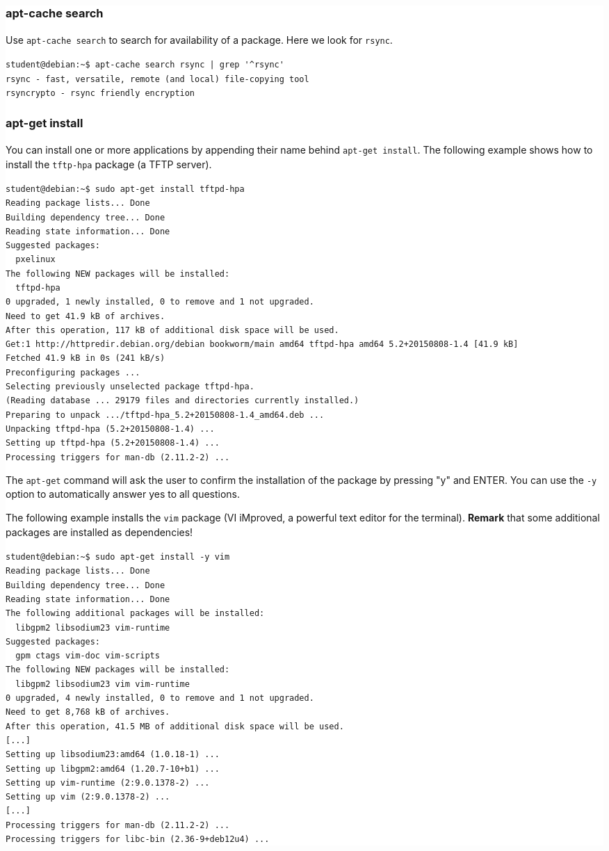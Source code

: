 ### apt-cache search

Use `apt-cache search` to search for availability of a package. Here we look for `rsync`.

```console
student@debian:~$ apt-cache search rsync | grep '^rsync'
rsync - fast, versatile, remote (and local) file-copying tool
rsyncrypto - rsync friendly encryption
```

### apt-get install

You can install one or more applications by appending their name behind `apt-get install`. The following example shows how to install the `tftp-hpa` package (a TFTP server).

```console
student@debian:~$ sudo apt-get install tftpd-hpa
Reading package lists... Done
Building dependency tree... Done
Reading state information... Done
Suggested packages:
  pxelinux
The following NEW packages will be installed:
  tftpd-hpa
0 upgraded, 1 newly installed, 0 to remove and 1 not upgraded.
Need to get 41.9 kB of archives.
After this operation, 117 kB of additional disk space will be used.
Get:1 http://httpredir.debian.org/debian bookworm/main amd64 tftpd-hpa amd64 5.2+20150808-1.4 [41.9 kB]
Fetched 41.9 kB in 0s (241 kB/s)
Preconfiguring packages ...
Selecting previously unselected package tftpd-hpa.
(Reading database ... 29179 files and directories currently installed.)
Preparing to unpack .../tftpd-hpa_5.2+20150808-1.4_amd64.deb ...
Unpacking tftpd-hpa (5.2+20150808-1.4) ...
Setting up tftpd-hpa (5.2+20150808-1.4) ...
Processing triggers for man-db (2.11.2-2) ...
```

The `apt-get` command will ask the user to confirm the installation of the package by pressing "y" and ENTER. You can use the `-y` option to automatically answer yes to all questions.

The following example installs the `vim` package (VI iMproved, a powerful text editor for the terminal). **Remark** that some additional packages are installed as dependencies!

```console
student@debian:~$ sudo apt-get install -y vim
Reading package lists... Done
Building dependency tree... Done
Reading state information... Done
The following additional packages will be installed:
  libgpm2 libsodium23 vim-runtime
Suggested packages:
  gpm ctags vim-doc vim-scripts
The following NEW packages will be installed:
  libgpm2 libsodium23 vim vim-runtime
0 upgraded, 4 newly installed, 0 to remove and 1 not upgraded.
Need to get 8,768 kB of archives.
After this operation, 41.5 MB of additional disk space will be used.
[...]
Setting up libsodium23:amd64 (1.0.18-1) ...
Setting up libgpm2:amd64 (1.20.7-10+b1) ...
Setting up vim-runtime (2:9.0.1378-2) ...
Setting up vim (2:9.0.1378-2) ...
[...]
Processing triggers for man-db (2.11.2-2) ...
Processing triggers for libc-bin (2.36-9+deb12u4) ...
```